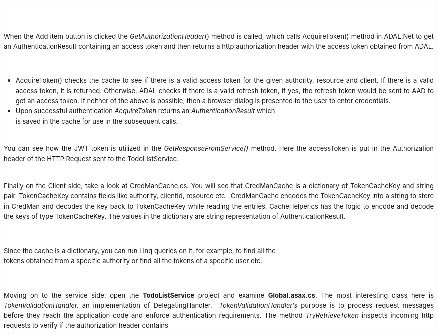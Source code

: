 <p style="text-align:justify"><br>
<br>
</p>
<p style="text-align:justify"><span style="font-size:small">When the Add item button is clicked the
<em>GetAuthorizationHeader</em>() method is called, which calls AcquireToken() method in ADAL.Net to get
</span><span style="font-size:small">an AuthenticationResult containing an access token and then returns a http
</span><span style="font-size:small">authorization header with the access token obtained from ADAL.</span></p>
<p style="text-align:justify">&nbsp;</p>
<ul style="text-align:justify">
<li><span style="font-size:small">AcquireToken() checks the cache to see </span><span style="font-size:small">if there is a valid access token for the given authority, resource and client.
</span><span style="font-size:small">If there is a valid access token, it is returned. Otherwise, ADAL checks if
</span><span style="font-size:small">there is a valid refresh token, if yes, the refresh token would be sent to AAD
</span><span style="font-size:small">to get an access token. If neither of the above is possible, then a browser
</span><span style="font-size:small">dialog is presented to the user to enter credentials.
</span></li><li><span style="font-size:small">Upon successful authentication <em>AcquireToken
</em></span><span style="font-size:small">returns an <em>AuthenticationResult</em> which</span><br>
<span style="font-size:small">is saved in the cache for use in the subsequent calls.
</span></li></ul>
<p style="text-align:justify"><br>
<span style="font-size:small">You can see how </span><span style="font-size:small">the JWT token is utilized in the
<em>GetResponseFromService() </em>method. Here the accessToken is put </span><span style="font-size:small">in the Authorization header of the HTTP Request sent to the TodoListService.</span></p>
<p style="text-align:justify"><br>
<span style="font-size:small">Finally on the </span><span style="font-size:small">Client side, take a look at CredManCache.cs. You will see that CredManCache is
</span><span style="font-size:small">a dictionary of TokenCacheKey and string pair. TokenCacheKey contains fields
</span><span style="font-size:small">like authority, clientId, resource etc. &nbsp;CredManCache encodes the TokenCacheKey into a
</span><span style="font-size:small">string to store in CredMan and decodes the key back to TokenCacheKey while
</span><span style="font-size:small">reading the entries. CacheHelper.cs has the logic to encode and decode the keys
</span><span style="font-size:small">of type TokenCacheKey. The values in the dictionary are string representation
</span><span style="font-size:small">of AuthenticationResult.</span></p>
<p style="text-align:justify">&nbsp;</p>
<p style="text-align:justify"><span style="font-size:small">Since the cache </span>
<span style="font-size:small">is a dictionary, you can run Linq queries on it, for example, to find all the</span><br>
<span style="font-size:small">tokens obtained from a specific authority or find all the tokens of a specific
</span><span style="font-size:small">user etc.</span></p>
<p style="text-align:justify">&nbsp;</p>
<p style="text-align:justify"><span style="font-size:small">Moving on to the </span>
<span style="font-size:small">service side: open the <strong>TodoListService</strong> project and examine
<strong>Global.asax.cs</strong>. </span><span style="font-size:small">The most interesting class here is
<em>TokenValidationHandler, </em>an </span><span style="font-size:small">implementation of DelegatingHandler.&nbsp;
<em>TokenValidationHandler&lsquo;s </em>purpose </span><span style="font-size:small">is<em>
</em>to process request messages before they reach the application code </span><span style="font-size:small">and enforce authentication requirements. The method
<em>TryRetrieveToken </em></span><span style="font-size:small">inspects incoming http requests to verify if the authorization header contains